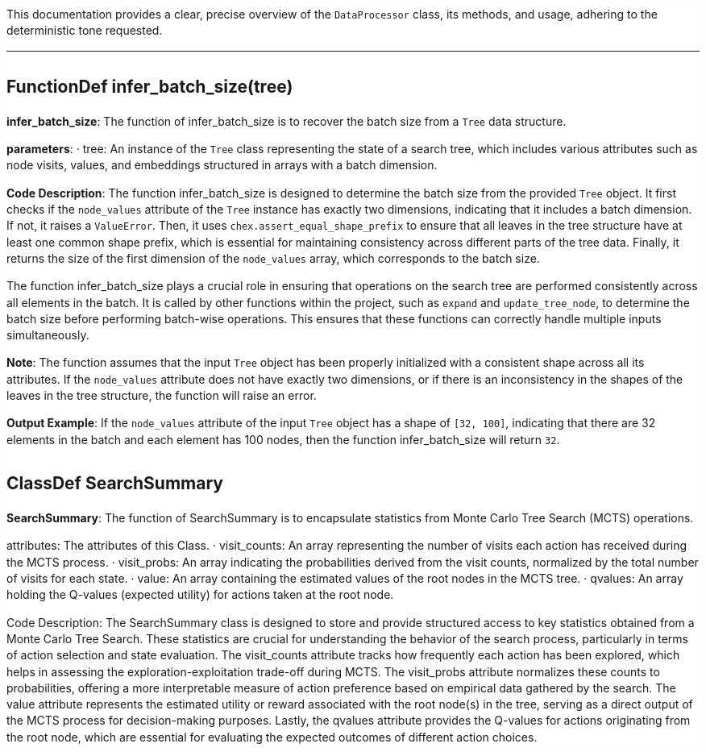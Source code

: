 
This documentation provides a clear, precise overview of the `DataProcessor` class, its methods, and usage, adhering to the deterministic tone requested.
***
## FunctionDef infer_batch_size(tree)
**infer_batch_size**: The function of infer_batch_size is to recover the batch size from a `Tree` data structure.

**parameters**: 
· tree: An instance of the `Tree` class representing the state of a search tree, which includes various attributes such as node visits, values, and embeddings structured in arrays with a batch dimension.

**Code Description**: The function infer_batch_size is designed to determine the batch size from the provided `Tree` object. It first checks if the `node_values` attribute of the `Tree` instance has exactly two dimensions, indicating that it includes a batch dimension. If not, it raises a `ValueError`. Then, it uses `chex.assert_equal_shape_prefix` to ensure that all leaves in the tree structure have at least one common shape prefix, which is essential for maintaining consistency across different parts of the tree data. Finally, it returns the size of the first dimension of the `node_values` array, which corresponds to the batch size.

The function infer_batch_size plays a crucial role in ensuring that operations on the search tree are performed consistently across all elements in the batch. It is called by other functions within the project, such as `expand` and `update_tree_node`, to determine the batch size before performing batch-wise operations. This ensures that these functions can correctly handle multiple inputs simultaneously.

**Note**: The function assumes that the input `Tree` object has been properly initialized with a consistent shape across all its attributes. If the `node_values` attribute does not have exactly two dimensions, or if there is an inconsistency in the shapes of the leaves in the tree structure, the function will raise an error.

**Output Example**: 
If the `node_values` attribute of the input `Tree` object has a shape of `[32, 100]`, indicating that there are 32 elements in the batch and each element has 100 nodes, then the function infer_batch_size will return `32`.
## ClassDef SearchSummary
**SearchSummary**: The function of SearchSummary is to encapsulate statistics from Monte Carlo Tree Search (MCTS) operations.

attributes: The attributes of this Class.
· visit_counts: An array representing the number of visits each action has received during the MCTS process.
· visit_probs: An array indicating the probabilities derived from the visit counts, normalized by the total number of visits for each state.
· value: An array containing the estimated values of the root nodes in the MCTS tree.
· qvalues: An array holding the Q-values (expected utility) for actions taken at the root node.

Code Description: The SearchSummary class is designed to store and provide structured access to key statistics obtained from a Monte Carlo Tree Search. These statistics are crucial for understanding the behavior of the search process, particularly in terms of action selection and state evaluation. The visit_counts attribute tracks how frequently each action has been explored, which helps in assessing the exploration-exploitation trade-off during MCTS. The visit_probs attribute normalizes these counts to probabilities, offering a more interpretable measure of action preference based on empirical data gathered by the search. The value attribute represents the estimated utility or reward associated with the root node(s) in the tree, serving as a direct output of the MCTS process for decision-making purposes. Lastly, the qvalues attribute provides the Q-values for actions originating from the root node, which are essential for evaluating the expected outcomes of different action choices.
